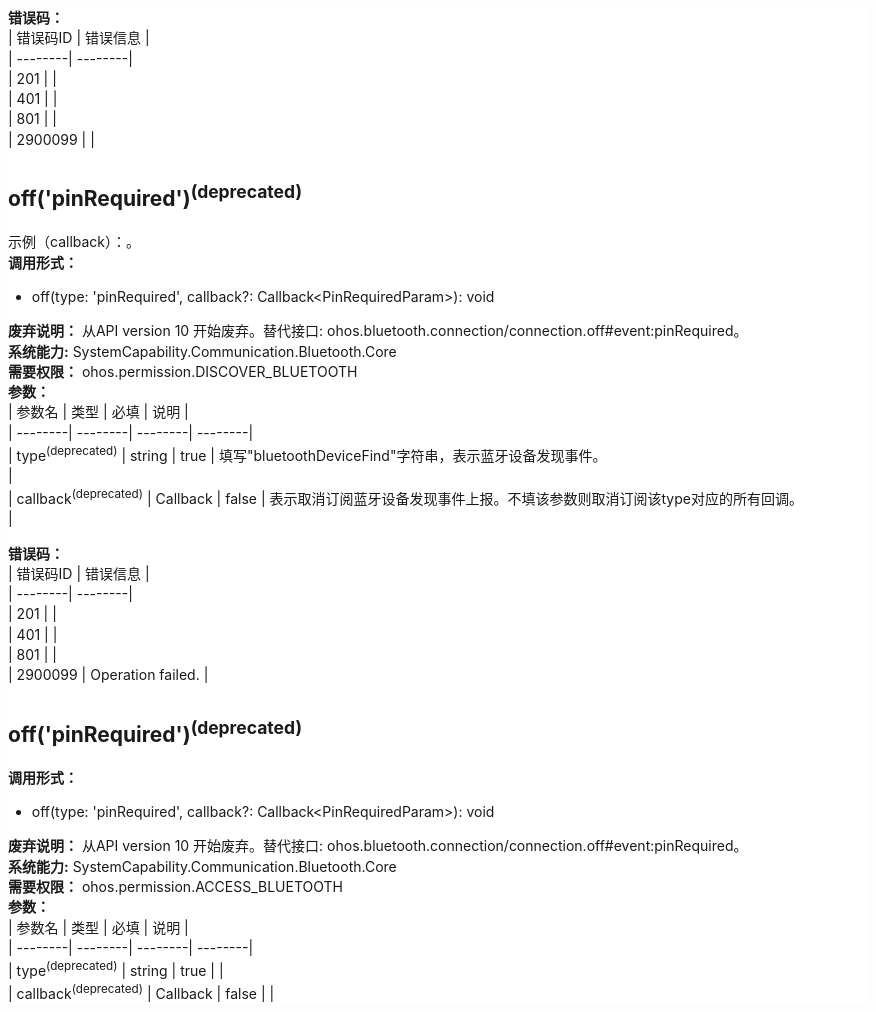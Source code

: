     
 **错误码：**     
| 错误码ID | 错误信息 |  
| --------| --------|  
| 201 |  |  
| 401 |  |  
| 801 |  |  
| 2900099 |  |  
    
## off('pinRequired')<sup>(deprecated)</sup>    
示例（callback）：。  
 **调用形式：**     
- off(type: 'pinRequired', callback?: Callback\<PinRequiredParam>): void  
  
 **废弃说明：** 从API version 10 开始废弃。替代接口: ohos.bluetooth.connection/connection.off#event:pinRequired。  
 **系统能力:**  SystemCapability.Communication.Bluetooth.Core  
 **需要权限：** ohos.permission.DISCOVER_BLUETOOTH    
 **参数：**     
| 参数名 | 类型 | 必填 | 说明 |  
| --------| --------| --------| --------|  
| type<sup>(deprecated)</sup> | string | true | 填写"bluetoothDeviceFind"字符串，表示蓝牙设备发现事件。<br/> |  
| callback<sup>(deprecated)</sup> | Callback<PinRequiredParam> | false | 表示取消订阅蓝牙设备发现事件上报。不填该参数则取消订阅该type对应的所有回调。<br/> |  
    
    
 **错误码：**     
| 错误码ID | 错误信息 |  
| --------| --------|  
| 201 |  |  
| 401 |  |  
| 801 |  |  
| 2900099 | Operation failed. |  
    
## off('pinRequired')<sup>(deprecated)</sup>  
 **调用形式：**     
- off(type: 'pinRequired', callback?: Callback\<PinRequiredParam>): void  
  
 **废弃说明：** 从API version 10 开始废弃。替代接口: ohos.bluetooth.connection/connection.off#event:pinRequired。  
 **系统能力:**  SystemCapability.Communication.Bluetooth.Core  
 **需要权限：** ohos.permission.ACCESS_BLUETOOTH    
 **参数：**     
| 参数名 | 类型 | 必填 | 说明 |  
| --------| --------| --------| --------|  
| type<sup>(deprecated)</sup> | string | true |  |  
| callback<sup>(deprecated)</sup> | Callback<PinRequiredParam> | false |  |  
    